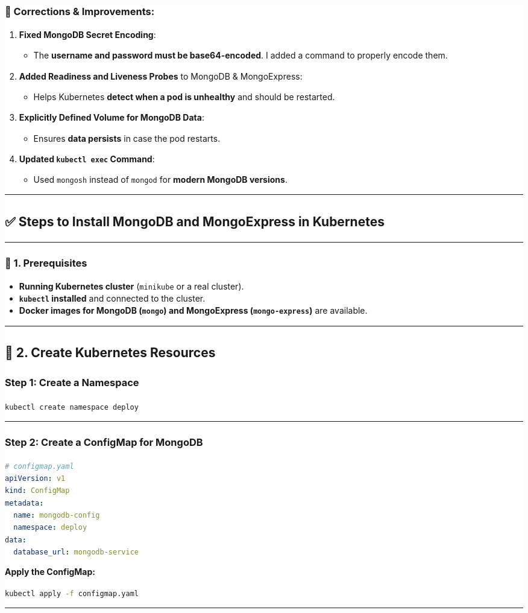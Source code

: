 

### **🔹 Corrections & Improvements:**
1. **Fixed MongoDB Secret Encoding**:  
   - The **username and password must be base64-encoded**. I added a command to properly encode them.
  
2. **Added Readiness and Liveness Probes** to MongoDB & MongoExpress:  
   - Helps Kubernetes **detect when a pod is unhealthy** and should be restarted.

3. **Explicitly Defined Volume for MongoDB Data**:  
   - Ensures **data persists** in case the pod restarts.

4. **Updated `kubectl exec` Command**:  
   - Used `mongosh` instead of `mongod` for **modern MongoDB versions**.

---

## **✅ Steps to Install MongoDB and MongoExpress in Kubernetes**
---

### **🔹 1. Prerequisites**
- **Running Kubernetes cluster** (`minikube` or a real cluster).
- **`kubectl` installed** and connected to the cluster.
- **Docker images for MongoDB (`mongo`) and MongoExpress (`mongo-express`)** are available.

---

## **🔹 2. Create Kubernetes Resources**

### **Step 1: Create a Namespace**
```bash
kubectl create namespace deploy
```

---

### **Step 2: Create a ConfigMap for MongoDB**
```yaml
# configmap.yaml
apiVersion: v1
kind: ConfigMap
metadata:
  name: mongodb-config
  namespace: deploy
data:
  database_url: mongodb-service
```
**Apply the ConfigMap:**
```bash
kubectl apply -f configmap.yaml
```

---